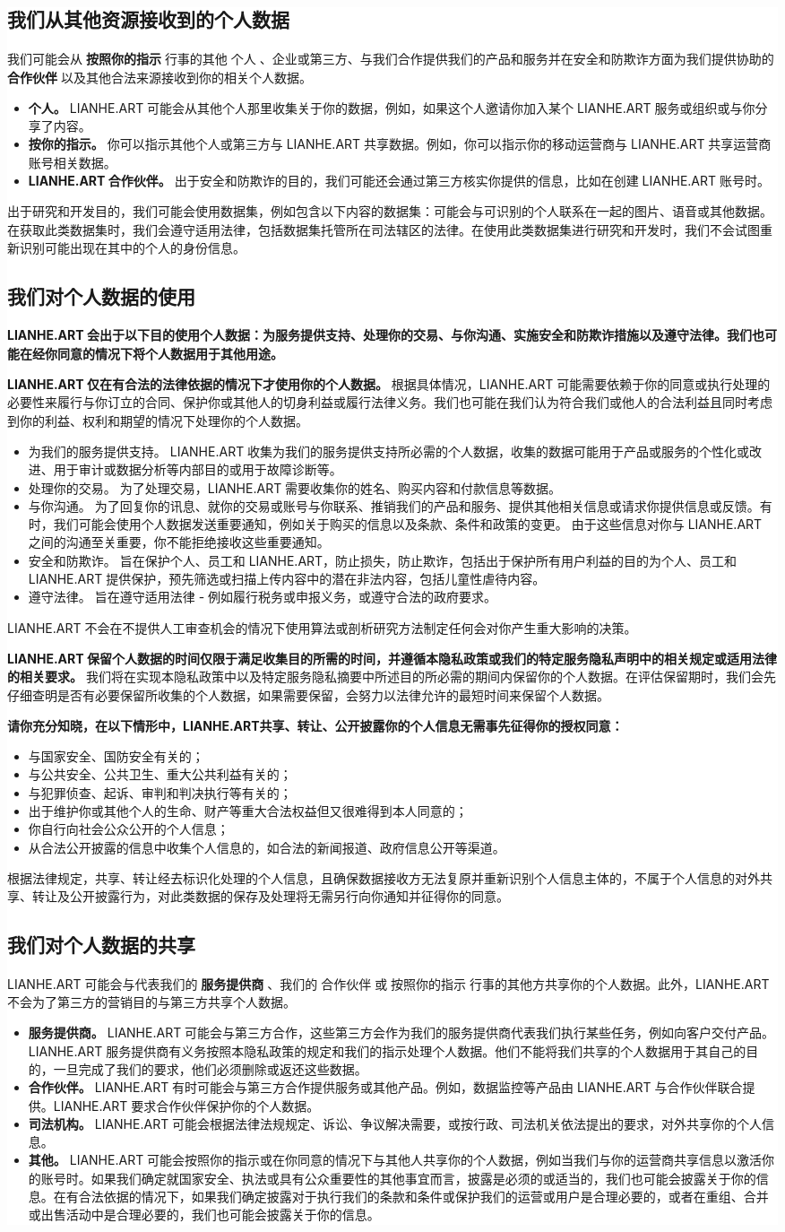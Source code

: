 ## 我们从其他资源接收到的个人数据

我们可能会从 **按照你的指示** 行事的其他 个人 、企业或第三方、与我们合作提供我们的产品和服务并在安全和防欺诈方面为我们提供协助的 **合作伙伴** 以及其他合法来源接收到你的相关个人数据。

- **个人。** LIANHE.ART 可能会从其他个人那里收集关于你的数据，例如，如果这个人邀请你加入某个 LIANHE.ART 服务或组织或与你分享了内容。
- **按你的指示。** 你可以指示其他个人或第三方与 LIANHE.ART 共享数据。例如，你可以指示你的移动运营商与 LIANHE.ART 共享运营商账号相关数据。
- **LIANHE.ART 合作伙伴。** 出于安全和防欺诈的目的，我们可能还会通过第三方核实你提供的信息，比如在创建 LIANHE.ART 账号时。

出于研究和开发目的，我们可能会使用数据集，例如包含以下内容的数据集：可能会与可识别的个人联系在一起的图片、语音或其他数据。在获取此类数据集时，我们会遵守适用法律，包括数据集托管所在司法辖区的法律。在使用此类数据集进行研究和开发时，我们不会试图重新识别可能出现在其中的个人的身份信息。

## 我们对个人数据的使用

**LIANHE.ART 会出于以下目的使用个人数据：为服务提供支持、处理你的交易、与你沟通、实施安全和防欺诈措施以及遵守法律。我们也可能在经你同意的情况下将个人数据用于其他用途。**

**LIANHE.ART 仅在有合法的法律依据的情况下才使用你的个人数据。** 根据具体情况，LIANHE.ART 可能需要依赖于你的同意或执行处理的必要性来履行与你订立的合同、保护你或其他人的切身利益或履行法律义务。我们也可能在我们认为符合我们或他人的合法利益且同时考虑到你的利益、权利和期望的情况下处理你的个人数据。

- 为我们的服务提供支持。 LIANHE.ART 收集为我们的服务提供支持所必需的个人数据，收集的数据可能用于产品或服务的个性化或改进、用于审计或数据分析等内部目的或用于故障诊断等。
- 处理你的交易。 为了处理交易，LIANHE.ART 需要收集你的姓名、购买内容和付款信息等数据。
- 与你沟通。 为了回复你的讯息、就你的交易或账号与你联系、推销我们的产品和服务、提供其他相关信息或请求你提供信息或反馈。有时，我们可能会使用个人数据发送重要通知，例如关于购买的信息以及条款、条件和政策的变更。 由于这些信息对你与 LIANHE.ART 之间的沟通至关重要，你不能拒绝接收这些重要通知。
- 安全和防欺诈。 旨在保护个人、员工和 LIANHE.ART，防止损失，防止欺诈，包括出于保护所有用户利益的目的为个人、员工和 LIANHE.ART 提供保护，预先筛选或扫描上传内容中的潜在非法内容，包括儿童性虐待内容。
- 遵守法律。 旨在遵守适用法律 - 例如履行税务或申报义务，或遵守合法的政府要求。

LIANHE.ART 不会在不提供人工审查机会的情况下使用算法或剖析研究方法制定任何会对你产生重大影响的决策。

**LIANHE.ART 保留个人数据的时间仅限于满足收集目的所需的时间，并遵循本隐私政策或我们的特定服务隐私声明中的相关规定或适用法律的相关要求。** 我们将在实现本隐私政策中以及特定服务隐私摘要中所述目的所必需的期间内保留你的个人数据。在评估保留期时，我们会先仔细查明是否有必要保留所收集的个人数据，如果需要保留，会努力以法律允许的最短时间来保留个人数据。

**请你充分知晓，在以下情形中，LIANHE.ART共享、转让、公开披露你的个人信息无需事先征得你的授权同意：**

- 与国家安全、国防安全有关的；
- 与公共安全、公共卫生、重大公共利益有关的；
- 与犯罪侦查、起诉、审判和判决执行等有关的；
- 出于维护你或其他个人的生命、财产等重大合法权益但又很难得到本人同意的；
- 你自行向社会公众公开的个人信息；
- 从合法公开披露的信息中收集个人信息的，如合法的新闻报道、政府信息公开等渠道。

根据法律规定，共享、转让经去标识化处理的个人信息，且确保数据接收方无法复原并重新识别个人信息主体的，不属于个人信息的对外共享、转让及公开披露行为，对此类数据的保存及处理将无需另行向你通知并征得你的同意。

## 我们对个人数据的共享

LIANHE.ART 可能会与代表我们的 **服务提供商** 、我们的 合作伙伴 或 按照你的指示 行事的其他方共享你的个人数据。此外，LIANHE.ART 不会为了第三方的营销目的与第三方共享个人数据。

- **服务提供商。** LIANHE.ART 可能会与第三方合作，这些第三方会作为我们的服务提供商代表我们执行某些任务，例如向客户交付产品。LIANHE.ART 服务提供商有义务按照本隐私政策的规定和我们的指示处理个人数据。他们不能将我们共享的个人数据用于其自己的目的，一旦完成了我们的要求，他们必须删除或返还这些数据。
- **合作伙伴。** LIANHE.ART 有时可能会与第三方合作提供服务或其他产品。例如，数据监控等产品由 LIANHE.ART 与合作伙伴联合提供。LIANHE.ART 要求合作伙伴保护你的个人数据。
- **司法机构。** LIANHE.ART 可能会根据法律法规规定、诉讼、争议解决需要，或按行政、司法机关依法提出的要求，对外共享你的个人信息。
- **其他。** LIANHE.ART 可能会按照你的指示或在你同意的情况下与其他人共享你的个人数据，例如当我们与你的运营商共享信息以激活你的账号时。如果我们确定就国家安全、执法或具有公众重要性的其他事宜而言，披露是必须的或适当的，我们也可能会披露关于你的信息。在有合法依据的情况下，如果我们确定披露对于执行我们的条款和条件或保护我们的运营或用户是合理必要的，或者在重组、合并或出售活动中是合理必要的，我们也可能会披露关于你的信息。
